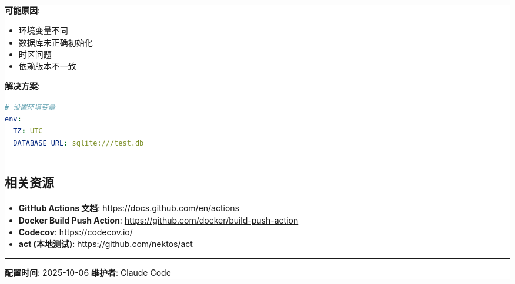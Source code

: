 **可能原因**:
- 环境变量不同
- 数据库未正确初始化
- 时区问题
- 依赖版本不一致

**解决方案**:
```yaml
# 设置环境变量
env:
  TZ: UTC
  DATABASE_URL: sqlite:///test.db
```

---

## 相关资源

- **GitHub Actions 文档**: https://docs.github.com/en/actions
- **Docker Build Push Action**: https://github.com/docker/build-push-action
- **Codecov**: https://codecov.io/
- **act (本地测试)**: https://github.com/nektos/act

---

**配置时间**: 2025-10-06
**维护者**: Claude Code
